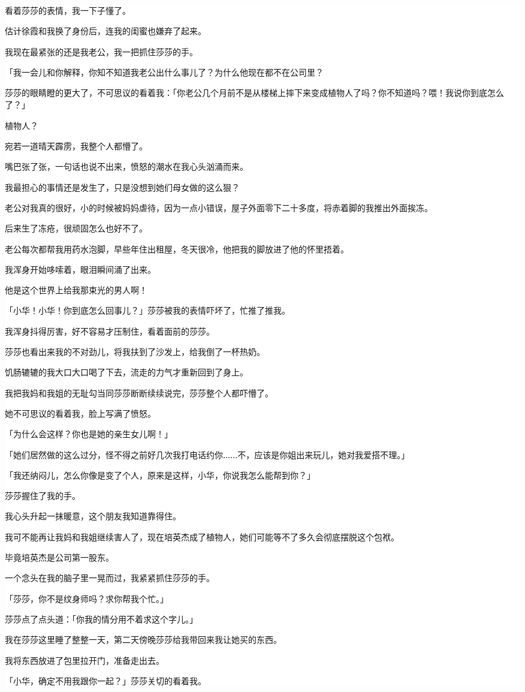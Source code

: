 看着莎莎的表情，我一下子懂了。

估计徐霞和我换了身份后，连我的闺蜜也嫌弃了起来。

我现在最紧张的还是我老公，我一把抓住莎莎的手。

「我一会儿和你解释，你知不知道我老公出什么事儿了？为什么他现在都不在公司里？

莎莎的眼睛瞪的更大了，不可思议的看着我：「你老公几个月前不是从楼梯上摔下来变成植物人了吗？你不知道吗？喂！我说你到底怎么了？」

植物人？

宛若一道晴天霹雳，我整个人都懵了。

嘴巴张了张，一句话也说不出来，愤怒的潮水在我心头汹涌而来。

我最担心的事情还是发生了，只是没想到她们母女做的这么狠？

老公对我真的很好，小的时候被妈妈虐待，因为一点小错误，屋子外面零下二十多度，将赤着脚的我推出外面挨冻。

后来生了冻疮，很顽固怎么也好不了。

老公每次都帮我用药水泡脚，早些年住出租屋，冬天很冷，他把我的脚放进了他的怀里捂着。

我浑身开始哆嗦着，眼泪瞬间涌了出来。

他是这个世界上给我那束光的男人啊！

「小华！小华！你到底怎么回事儿？」莎莎被我的表情吓坏了，忙推了推我。

我浑身抖得厉害，好不容易才压制住，看着面前的莎莎。

莎莎也看出来我的不对劲儿，将我扶到了沙发上，给我倒了一杯热奶。

饥肠辘辘的我大口大口喝了下去，流走的力气才重新回到了身上。

我把我妈和我姐的无耻勾当同莎莎断断续续说完，莎莎整个人都吓懵了。

她不可思议的看着我，脸上写满了愤怒。

「为什么会这样？你也是她的亲生女儿啊！」

「她们居然做的这么过分，怪不得之前好几次我打电话约你……不，应该是你姐出来玩儿，她对我爱搭不理。」

「我还纳闷儿，怎么你像是变了个人，原来是这样，小华，你说我怎么能帮到你？」

莎莎握住了我的手。

我心头升起一抹暖意，这个朋友我知道靠得住。

我可不能再让我妈和我姐继续害人了，现在培英杰成了植物人，她们可能等不了多久会彻底摆脱这个包袱。

毕竟培英杰是公司第一股东。

一个念头在我的脑子里一晃而过，我紧紧抓住莎莎的手。

「莎莎，你不是纹身师吗？求你帮我个忙。」

莎莎点了点头道：「你我的情分用不着求这个字儿。」

我在莎莎这里睡了整整一天，第二天傍晚莎莎给我带回来我让她买的东西。

我将东西放进了包里拉开门，准备走出去。

「小华，确定不用我跟你一起？」莎莎关切的看着我。
